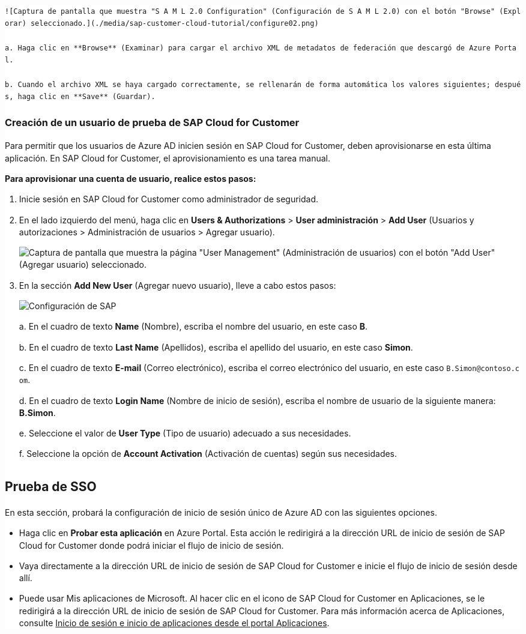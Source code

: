     ![Captura de pantalla que muestra "S A M L 2.0 Configuration" (Configuración de S A M L 2.0) con el botón "Browse" (Explorar) seleccionado.](./media/sap-customer-cloud-tutorial/configure02.png)

    a. Haga clic en **Browse** (Examinar) para cargar el archivo XML de metadatos de federación que descargó de Azure Portal.

    b. Cuando el archivo XML se haya cargado correctamente, se rellenarán de forma automática los valores siguientes; después, haga clic en **Save** (Guardar).

### <a name="create-sap-cloud-for-customer-test-user"></a>Creación de un usuario de prueba de SAP Cloud for Customer

Para permitir que los usuarios de Azure AD inicien sesión en SAP Cloud for Customer, deben aprovisionarse en esta última aplicación. En SAP Cloud for Customer, el aprovisionamiento es una tarea manual.

**Para aprovisionar una cuenta de usuario, realice estos pasos:**

1. Inicie sesión en SAP Cloud for Customer como administrador de seguridad.

2. En el lado izquierdo del menú, haga clic en **Users & Authorizations** > **User administración** > **Add User** (Usuarios y autorizaciones > Administración de usuarios > Agregar usuario).

    ![Captura de pantalla que muestra la página "User Management" (Administración de usuarios) con el botón "Add User" (Agregar usuario) seleccionado.](./media/sap-customer-cloud-tutorial/configure03.png)

3. En la sección **Add New User** (Agregar nuevo usuario), lleve a cabo estos pasos:

    ![Configuración de SAP](./media/sap-customer-cloud-tutorial/configure04.png)

    a. En el cuadro de texto **Name** (Nombre), escriba el nombre del usuario, en este caso **B**.

    b. En el cuadro de texto **Last Name** (Apellidos), escriba el apellido del usuario, en este caso **Simon**.

    c. En el cuadro de texto **E-mail** (Correo electrónico), escriba el correo electrónico del usuario, en este caso `B.Simon@contoso.com`.

    d. En el cuadro de texto **Login Name** (Nombre de inicio de sesión), escriba el nombre de usuario de la siguiente manera: **B.Simon**.

    e. Seleccione el valor de **User Type** (Tipo de usuario) adecuado a sus necesidades.

    f. Seleccione la opción de **Account Activation** (Activación de cuentas) según sus necesidades.

## <a name="test-sso"></a>Prueba de SSO 

En esta sección, probará la configuración de inicio de sesión único de Azure AD con las siguientes opciones. 

* Haga clic en **Probar esta aplicación** en Azure Portal. Esta acción le redirigirá a la dirección URL de inicio de sesión de SAP Cloud for Customer donde podrá iniciar el flujo de inicio de sesión. 

* Vaya directamente a la dirección URL de inicio de sesión de SAP Cloud for Customer e inicie el flujo de inicio de sesión desde allí.

* Puede usar Mis aplicaciones de Microsoft. Al hacer clic en el icono de SAP Cloud for Customer en Aplicaciones, se le redirigirá a la dirección URL de inicio de sesión de SAP Cloud for Customer. Para más información acerca de Aplicaciones, consulte [Inicio de sesión e inicio de aplicaciones desde el portal Aplicaciones](https://support.microsoft.com/account-billing/sign-in-and-start-apps-from-the-my-apps-portal-2f3b1bae-0e5a-4a86-a33e-876fbd2a4510).
